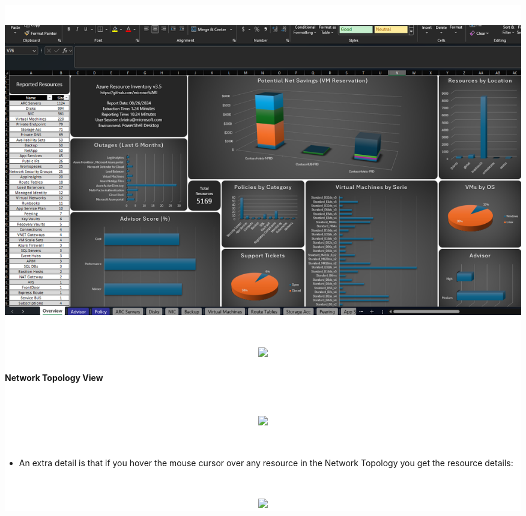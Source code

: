 <br/>

<p align="center">
<img src="images/ARIv35-Overview.png">
</p>

<br/>

<p align="center">
<img src="images/ARIv3ExcelExample.png">
</p>

#### Network Topology View

<br/>

<p align="center">
<img src="images/DrawioImage.png">
</p>

<br/>

- An extra detail is that if you hover the mouse cursor over any resource in the Network Topology you get the resource details:

<br/>

<p align="center">
<img src="images/ARIv3DrawioHover.png">
</p>
